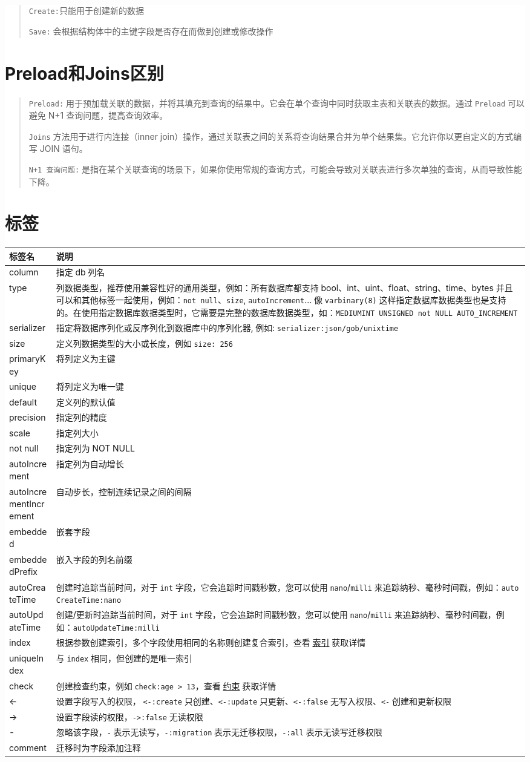 >``Create:``只能用于创建新的数据
>
>``Save:`` 会根据结构体中的主键字段是否存在而做到创建或修改操作



# Preload和Joins区别

>``Preload:``  用于预加载关联的数据，并将其填充到查询的结果中。它会在单个查询中同时获取主表和关联表的数据。通过 `Preload` 可以避免 N+1 查询问题，提高查询效率。
>
>`Joins` 方法用于进行内连接（inner join）操作，通过关联表之间的关系将查询结果合并为单个结果集。它允许你以更自定义的方式编写 JOIN 语句。
>
>``N+1 查询问题:`` 是指在某个关联查询的场景下，如果你使用常规的查询方式，可能会导致对关联表进行多次单独的查询，从而导致性能下降。



# 标签

| 标签名                 | 说明                                                         |
| :--------------------- | :----------------------------------------------------------- |
| column                 | 指定 db 列名                                                 |
| type                   | 列数据类型，推荐使用兼容性好的通用类型，例如：所有数据库都支持 bool、int、uint、float、string、time、bytes 并且可以和其他标签一起使用，例如：`not null`、`size`, `autoIncrement`… 像 `varbinary(8)` 这样指定数据库数据类型也是支持的。在使用指定数据库数据类型时，它需要是完整的数据库数据类型，如：`MEDIUMINT UNSIGNED not NULL AUTO_INCREMENT` |
| serializer             | 指定将数据序列化或反序列化到数据库中的序列化器, 例如: `serializer:json/gob/unixtime` |
| size                   | 定义列数据类型的大小或长度，例如 `size: 256`                 |
| primaryKey             | 将列定义为主键                                               |
| unique                 | 将列定义为唯一键                                             |
| default                | 定义列的默认值                                               |
| precision              | 指定列的精度                                                 |
| scale                  | 指定列大小                                                   |
| not null               | 指定列为 NOT NULL                                            |
| autoIncrement          | 指定列为自动增长                                             |
| autoIncrementIncrement | 自动步长，控制连续记录之间的间隔                             |
| embedded               | 嵌套字段                                                     |
| embeddedPrefix         | 嵌入字段的列名前缀                                           |
| autoCreateTime         | 创建时追踪当前时间，对于 `int` 字段，它会追踪时间戳秒数，您可以使用 `nano`/`milli` 来追踪纳秒、毫秒时间戳，例如：`autoCreateTime:nano` |
| autoUpdateTime         | 创建/更新时追踪当前时间，对于 `int` 字段，它会追踪时间戳秒数，您可以使用 `nano`/`milli` 来追踪纳秒、毫秒时间戳，例如：`autoUpdateTime:milli` |
| index                  | 根据参数创建索引，多个字段使用相同的名称则创建复合索引，查看 [索引](https://gorm.io/zh_CN/docs/indexes.html) 获取详情 |
| uniqueIndex            | 与 `index` 相同，但创建的是唯一索引                          |
| check                  | 创建检查约束，例如 `check:age > 13`，查看 [约束](https://gorm.io/zh_CN/docs/constraints.html) 获取详情 |
| <-                     | 设置字段写入的权限， `<-:create` 只创建、`<-:update` 只更新、`<-:false` 无写入权限、`<-` 创建和更新权限 |
| ->                     | 设置字段读的权限，`->:false` 无读权限                        |
| -                      | 忽略该字段，`-` 表示无读写，`-:migration` 表示无迁移权限，`-:all` 表示无读写迁移权限 |
| comment                | 迁移时为字段添加注释                                         |
